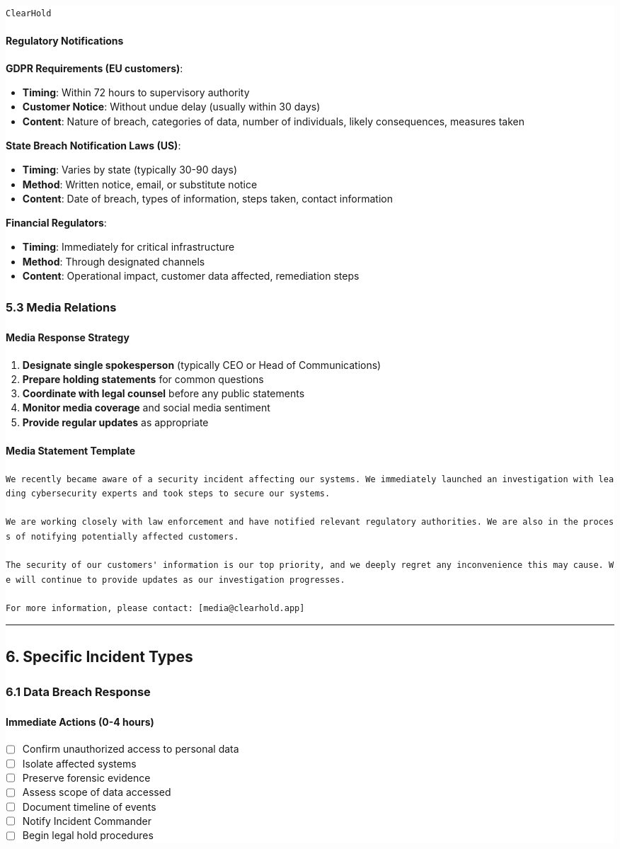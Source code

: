 ```
ClearHold
```

#### **Regulatory Notifications**

**GDPR Requirements (EU customers)**:
- **Timing**: Within 72 hours to supervisory authority
- **Customer Notice**: Without undue delay (usually within 30 days)
- **Content**: Nature of breach, categories of data, number of individuals, likely consequences, measures taken

**State Breach Notification Laws (US)**:
- **Timing**: Varies by state (typically 30-90 days)
- **Method**: Written notice, email, or substitute notice
- **Content**: Date of breach, types of information, steps taken, contact information

**Financial Regulators**:
- **Timing**: Immediately for critical infrastructure
- **Method**: Through designated channels
- **Content**: Operational impact, customer data affected, remediation steps

### 5.3 Media Relations

#### **Media Response Strategy**
1. **Designate single spokesperson** (typically CEO or Head of Communications)
2. **Prepare holding statements** for common questions
3. **Coordinate with legal counsel** before any public statements
4. **Monitor media coverage** and social media sentiment
5. **Provide regular updates** as appropriate

#### **Media Statement Template**
```
We recently became aware of a security incident affecting our systems. We immediately launched an investigation with leading cybersecurity experts and took steps to secure our systems.

We are working closely with law enforcement and have notified relevant regulatory authorities. We are also in the process of notifying potentially affected customers.

The security of our customers' information is our top priority, and we deeply regret any inconvenience this may cause. We will continue to provide updates as our investigation progresses.

For more information, please contact: [media@clearhold.app]
```

---

## 6. Specific Incident Types

### 6.1 Data Breach Response

#### **Immediate Actions (0-4 hours)**
- [ ] Confirm unauthorized access to personal data
- [ ] Isolate affected systems
- [ ] Preserve forensic evidence
- [ ] Assess scope of data accessed
- [ ] Document timeline of events
- [ ] Notify Incident Commander
- [ ] Begin legal hold procedures
